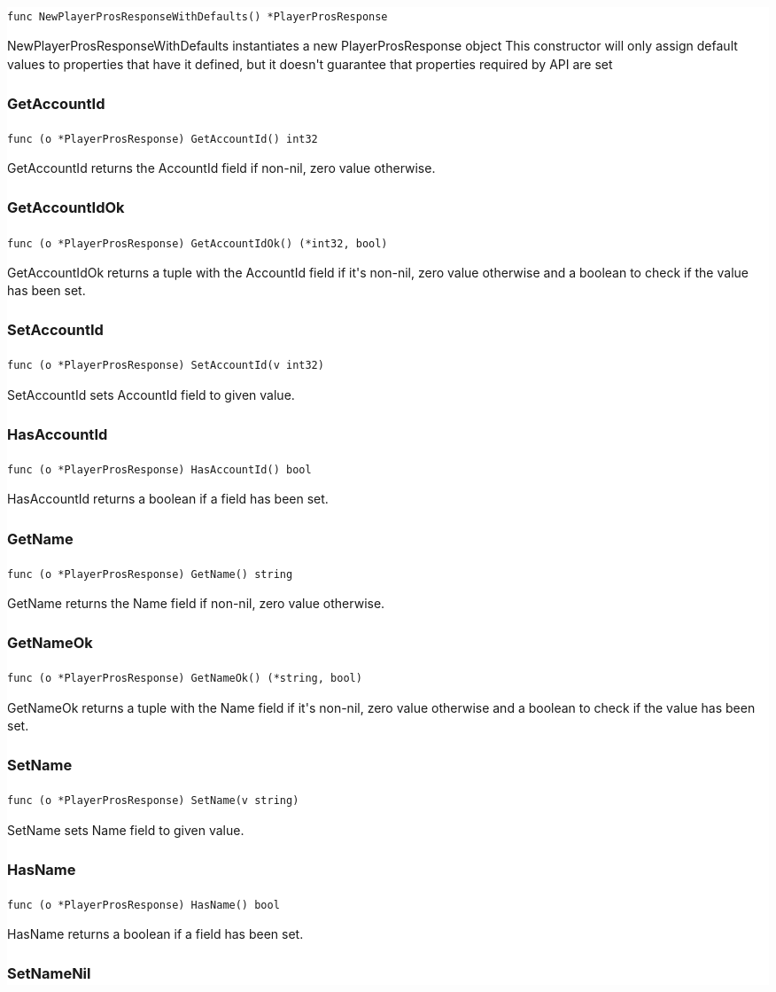 `func NewPlayerProsResponseWithDefaults() *PlayerProsResponse`

NewPlayerProsResponseWithDefaults instantiates a new PlayerProsResponse object
This constructor will only assign default values to properties that have it defined,
but it doesn't guarantee that properties required by API are set

### GetAccountId

`func (o *PlayerProsResponse) GetAccountId() int32`

GetAccountId returns the AccountId field if non-nil, zero value otherwise.

### GetAccountIdOk

`func (o *PlayerProsResponse) GetAccountIdOk() (*int32, bool)`

GetAccountIdOk returns a tuple with the AccountId field if it's non-nil, zero value otherwise
and a boolean to check if the value has been set.

### SetAccountId

`func (o *PlayerProsResponse) SetAccountId(v int32)`

SetAccountId sets AccountId field to given value.

### HasAccountId

`func (o *PlayerProsResponse) HasAccountId() bool`

HasAccountId returns a boolean if a field has been set.

### GetName

`func (o *PlayerProsResponse) GetName() string`

GetName returns the Name field if non-nil, zero value otherwise.

### GetNameOk

`func (o *PlayerProsResponse) GetNameOk() (*string, bool)`

GetNameOk returns a tuple with the Name field if it's non-nil, zero value otherwise
and a boolean to check if the value has been set.

### SetName

`func (o *PlayerProsResponse) SetName(v string)`

SetName sets Name field to given value.

### HasName

`func (o *PlayerProsResponse) HasName() bool`

HasName returns a boolean if a field has been set.

### SetNameNil

